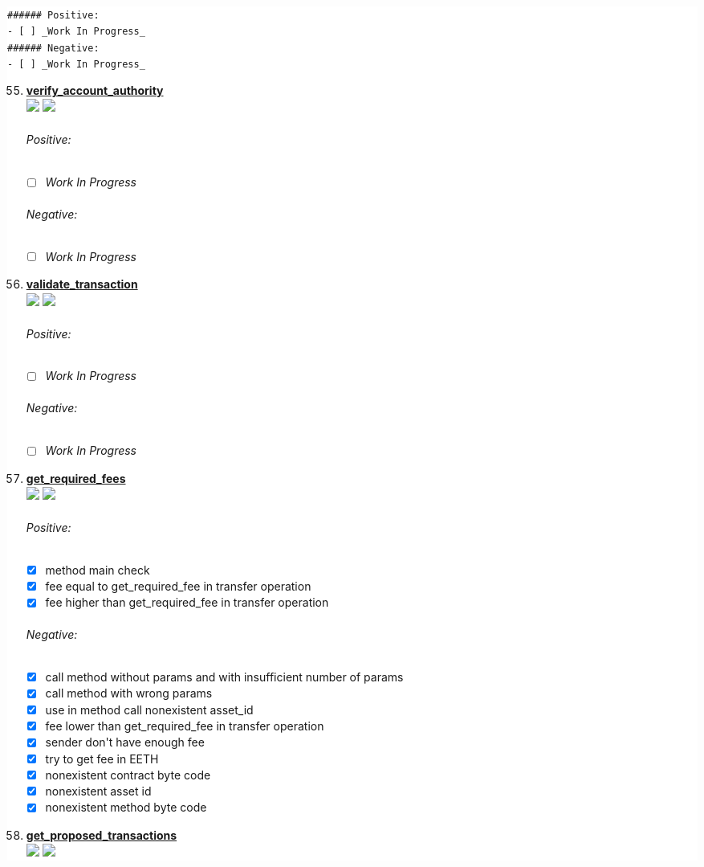     ###### Positive:
    - [ ] _Work In Progress_
    ###### Negative:
    - [ ] _Work In Progress_
55) **[verify_account_authority](https://echo-dev.io/developers/apis/database-api/#verify_account_authorityname_or_id-signers)**  
![](https://img.shields.io/badge/0_positive_test(s)-green.svg?style=plastic?logoColor=violet)
![](https://img.shields.io/badge/0_negative_test(s)-red.svg?style=plastic?logoColor=violet)

    ###### Positive:
    - [ ] _Work In Progress_
    ###### Negative:
    - [ ] _Work In Progress_
56) **[validate_transaction](https://echo-dev.io/developers/apis/database-api/#validate_transactiontrx)**  
![](https://img.shields.io/badge/0_positive_test(s)-green.svg?style=plastic?logoColor=violet)
![](https://img.shields.io/badge/0_negative_test(s)-red.svg?style=plastic?logoColor=violet)

    ###### Positive:
    - [ ] _Work In Progress_
    ###### Negative:
    - [ ] _Work In Progress_
57) **[get_required_fees](https://echo-dev.io/developers/apis/database-api/#get_required_feesops-id)**  
![](https://img.shields.io/badge/3_positive_test(s)-green.svg?style=plastic?logoColor=violet)
![](https://img.shields.io/badge/9_negative_test(s)-red.svg?style=plastic?logoColor=violet)

    ###### Positive:
    - [x] method main check
    - [x] fee equal to get_required_fee in transfer operation
    - [x] fee higher than get_required_fee in transfer operation
    ###### Negative:
    - [x] call method without params and with insufficient number of params
    - [x] call method with wrong params
    - [x] use in method call nonexistent asset_id
    - [x] fee lower than get_required_fee in transfer operation
    - [x] sender don't have enough fee
    - [x] try to get fee in EETH
    - [x] nonexistent contract byte code
    - [x] nonexistent asset id
    - [x] nonexistent method byte code
    
58) **[get_proposed_transactions](https://echo-dev.io/developers/apis/database-api/#get_proposed_transactionsid)**  
![](https://img.shields.io/badge/0_positive_test(s)-green.svg?style=plastic?logoColor=violet)
![](https://img.shields.io/badge/0_negative_test(s)-red.svg?style=plastic?logoColor=violet)
